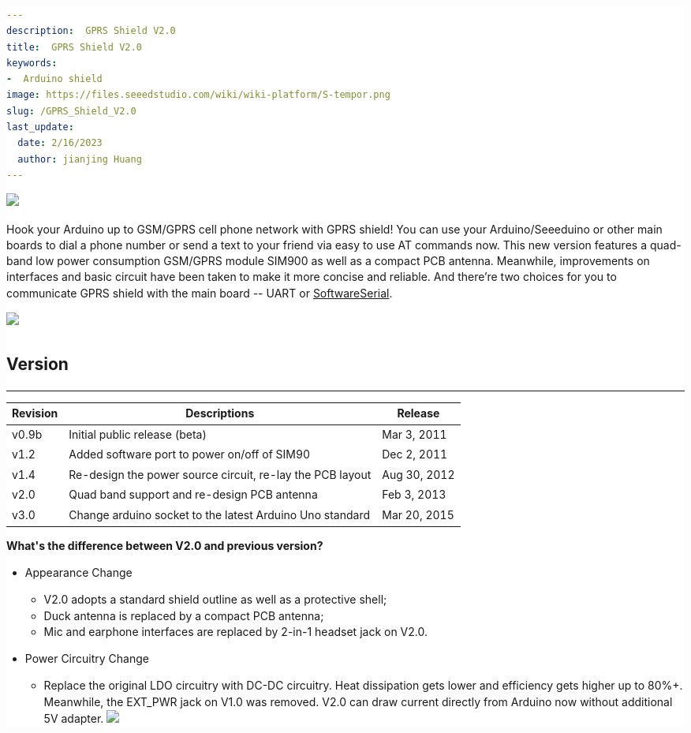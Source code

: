 ```yaml
---
description:  GPRS Shield V2.0
title:  GPRS Shield V2.0
keywords:
-  Arduino shield
image: https://files.seeedstudio.com/wiki/wiki-platform/S-tempor.png
slug: /GPRS_Shield_V2.0
last_update:
  date: 2/16/2023
  author: jianjing Huang
---
```




![](https://files.seeedstudio.com/wiki/GPRS_Shield_V2.0/img/GRPS_SLD.jpg)

Hook your Arduino up to GSM/GPRS cell phone network with GPRS shield! You can use your Arduino/Seeeduino or other main boards to dial a phone number or send a text to your friend via easy to use AT commands now. This new version features a quad-band low power consumption GSM/GPRS module SIM900 as well as a compact PCB antenna. Meanwhile, improvements on interfaces and basic circuit have been taken to make it more concise and reliable. And there’re two choices for you to communicate GPRS shield with the main board -- UART or [SoftwareSerial](https://arduino.cc/en/Reference/SoftwareSerial).

[![](https://files.seeedstudio.com/wiki/Seeed-WiKi/docs/images/300px-Get_One_Now_Banner-ragular.png)](https://www.seeedstudio.com/GPRS-Shield-V2.0-p-1379.html)

## Version

---
| Revision | Descriptions                                              | Release      |
|----------|-----------------------------------------------------------|--------------|
| v0.9b    | Initial public release (beta)                             | Mar 3, 2011  |
| v1.2     | Added software port to power on/off of SIM90              | Dec 2, 2011  |
| v1.4     | Re-design the power source circuit, re-lay the PCB layout | Aug 30, 2012 |
| v2.0     | Quad band support and re-design PCB antenna                                     | Feb 3, 2013  |
| v3.0     | Change arduino socket to the latest Arduino Uno standard  | Mar 20, 2015 |

**What's the difference between V2.0 and previous version?**

- Appearance Change

  - V2.0 adopts a standard shield outline as well as a protective shell;
  - Duck antenna is replaced by a compact PCB antenna;
  - Mic and earphone interfaces are replaced by 2-in-1 headset jack on V2.0.

- Power Circuitry Change

  - Replace the original LDO circuitry with DC-DC circuitry. Heat dissipation gets lower and efficiency gets higher up to 80%+. Meanwhile, the EXT_PWR jack on V1.0 was removed. V2.0 can draw current directly from Arduino now without additional 5V adapter.
  ![](https://files.seeedstudio.com/wiki/GPRS_Shield_V2.0/img/GPRS_Power_circuit.jpg)
